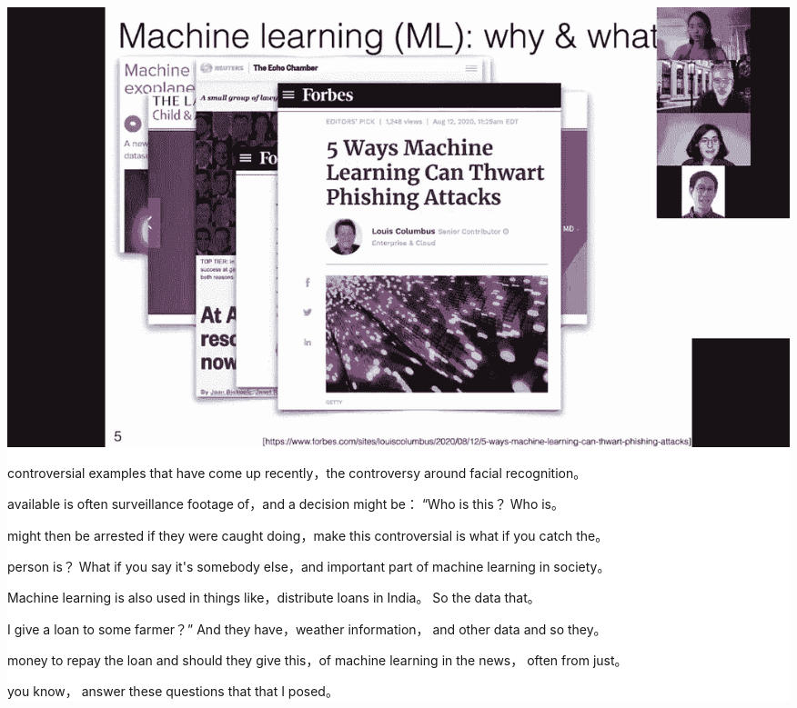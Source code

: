 ![](img/0840433aff72f231939ef75b9a03f3d0_25.png)

controversial examples that have come up recently，the controversy around facial recognition。

available is often surveillance footage of，and a decision might be： “Who is this？ Who is。

might then be arrested if they were caught doing，make this controversial is what if you catch the。

person is？ What if you say it's somebody else，and important part of machine learning in society。

Machine learning is also used in things like，distribute loans in India。 So the data that。

I give a loan to some farmer？” And they have，weather information， and other data and so they。

money to repay the loan and should they give this，of machine learning in the news， often from just。

you know， answer these questions that that I posed。


